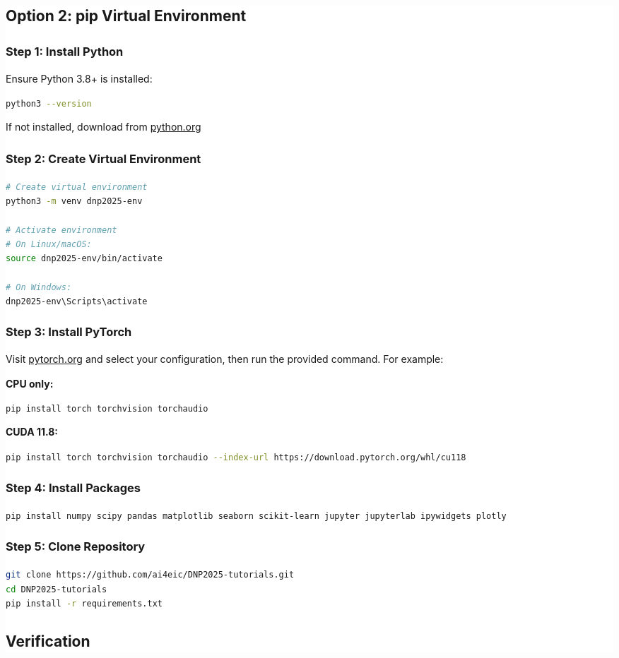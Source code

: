 ## Option 2: pip Virtual Environment

### Step 1: Install Python

Ensure Python 3.8+ is installed:
```bash
python3 --version
```

If not installed, download from [python.org](https://www.python.org/downloads/)

### Step 2: Create Virtual Environment

```bash
# Create virtual environment
python3 -m venv dnp2025-env

# Activate environment
# On Linux/macOS:
source dnp2025-env/bin/activate

# On Windows:
dnp2025-env\Scripts\activate
```

### Step 3: Install PyTorch

Visit [pytorch.org](https://pytorch.org/get-started/locally/) and select your configuration, then run the provided command. For example:

**CPU only:**
```bash
pip install torch torchvision torchaudio
```

**CUDA 11.8:**
```bash
pip install torch torchvision torchaudio --index-url https://download.pytorch.org/whl/cu118
```

### Step 4: Install Packages

```bash
pip install numpy scipy pandas matplotlib seaborn scikit-learn jupyter jupyterlab ipywidgets plotly
```

### Step 5: Clone Repository

```bash
git clone https://github.com/ai4eic/DNP2025-tutorials.git
cd DNP2025-tutorials
pip install -r requirements.txt
```

## Verification
